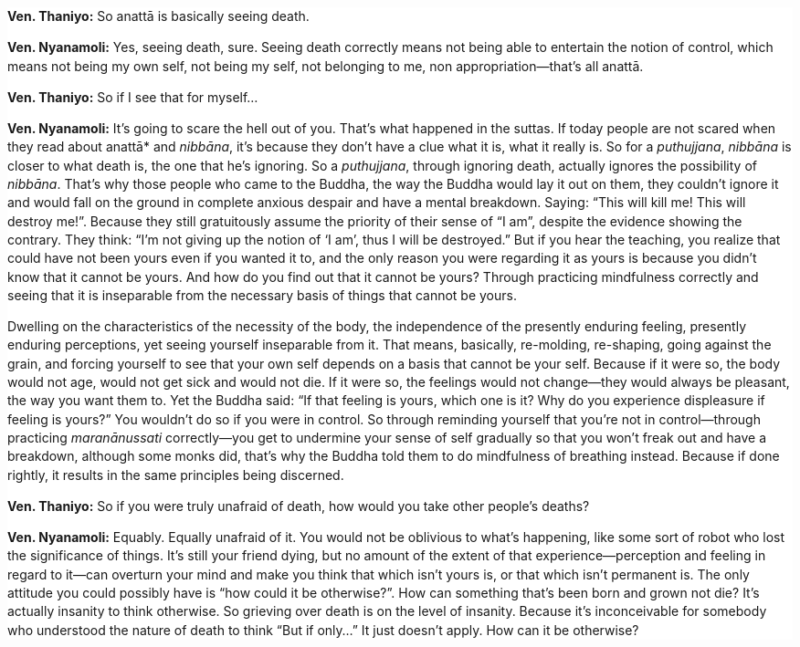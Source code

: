 **Ven. Thaniyo:** So anattā is basically seeing death.

**Ven. Nyanamoli:** Yes, seeing death, sure. Seeing death correctly
means not being able to entertain the notion of control, which means not
being my own self, not being my self, not belonging to me, non
appropriation—that’s all anattā.

**Ven. Thaniyo:** So if I see that for myself…

**Ven. Nyanamoli:** It’s going to scare the hell out of you. That’s what
happened in the suttas. If today people are not scared when they read
about anattā\* and *nibbāna*, it’s because they don’t have a clue what
it is, what it really is. So for a *puthujjana*, *nibbāna* is closer to
what death is, the one that he’s ignoring. So a *puthujjana*, through
ignoring death, actually ignores the possibility of *nibbāna*. That’s
why those people who came to the Buddha, the way the Buddha would lay it
out on them, they couldn’t ignore it and would fall on the ground in
complete anxious despair and have a mental breakdown. Saying: “This will
kill me! This will destroy me!”. Because they still gratuitously assume
the priority of their sense of “I am”, despite the evidence showing the
contrary. They think: “I’m not giving up the notion of ‘I am’, thus I
will be destroyed.” But if you hear the teaching, you realize that could
have not been yours even if you wanted it to, and the only reason you
were regarding it as yours is because you didn’t know that it cannot be
yours. And how do you find out that it cannot be yours? Through
practicing mindfulness correctly and seeing that it is inseparable from
the necessary basis of things that cannot be yours.

Dwelling on the characteristics of the necessity of the body, the
independence of the presently enduring feeling, presently enduring
perceptions, yet seeing yourself inseparable from it. That means,
basically, re-molding, re-shaping, going against the grain, and forcing
yourself to see that your own self depends on a basis that cannot be
your self. Because if it were so, the body would not age, would not get
sick and would not die. If it were so, the feelings would not
change—they would always be pleasant, the way you want them to. Yet the
Buddha said: “If that feeling is yours, which one is it? Why do you
experience displeasure if feeling is yours?” You wouldn’t do so if you
were in control. So through reminding yourself that you’re not in
control—through practicing <span lang="pi">*maranānussati*</span>
correctly—you get to undermine your sense of self gradually so that you
won’t freak out and have a breakdown, although some monks did, that’s
why the Buddha told them to do mindfulness of breathing instead. Because
if done rightly, it results in the same principles being discerned.

**Ven. Thaniyo:** So if you were truly unafraid of death, how would you
take other people’s deaths?

**Ven. Nyanamoli:** Equably. Equally unafraid of it. You would not be
oblivious to what’s happening, like some sort of robot who lost the
significance of things. It’s still your friend dying, but no amount of
the extent of that experience—perception and feeling in regard to it—can
overturn your mind and make you think that which isn’t yours is, or that
which isn’t permanent is. The only attitude you could possibly have is
“how could it be otherwise?”. How can something that’s been born and
grown not die? It’s actually insanity to think otherwise. So grieving
over death is on the level of insanity. Because it’s inconceivable for
somebody who understood the nature of death to think “But if only…” It
just doesn’t apply. How can it be otherwise?

